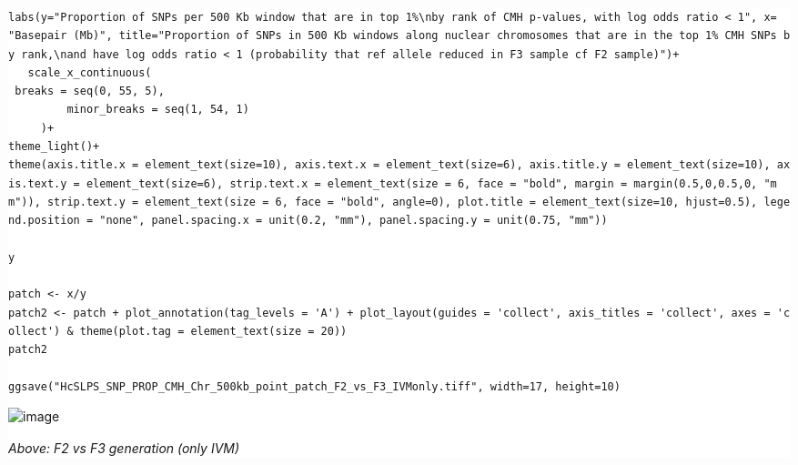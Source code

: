 ```
labs(y="Proportion of SNPs per 500 Kb window that are in top 1%\nby rank of CMH p-values, with log odds ratio < 1", x= "Basepair (Mb)", title="Proportion of SNPs in 500 Kb windows along nuclear chromosomes that are in the top 1% CMH SNPs by rank,\nand have log odds ratio < 1 (probability that ref allele reduced in F3 sample cf F2 sample)")+
   scale_x_continuous(
 breaks = seq(0, 55, 5),
         minor_breaks = seq(1, 54, 1)
     )+
theme_light()+
theme(axis.title.x = element_text(size=10), axis.text.x = element_text(size=6), axis.title.y = element_text(size=10), axis.text.y = element_text(size=6), strip.text.x = element_text(size = 6, face = "bold", margin = margin(0.5,0,0.5,0, "mm")), strip.text.y = element_text(size = 6, face = "bold", angle=0), plot.title = element_text(size=10, hjust=0.5), legend.position = "none", panel.spacing.x = unit(0.2, "mm"), panel.spacing.y = unit(0.75, "mm"))

y

patch <- x/y
patch2 <- patch + plot_annotation(tag_levels = 'A') + plot_layout(guides = 'collect', axis_titles = 'collect', axes = 'collect') & theme(plot.tag = element_text(size = 20))
patch2

ggsave("HcSLPS_SNP_PROP_CMH_Chr_500kb_point_patch_F2_vs_F3_IVMonly.tiff", width=17, height=10)
```
![image](https://github.com/user-attachments/assets/6933b775-89da-417b-85dd-239ca1e1715a)

_Above: F2 vs F3 generation (only IVM)_
